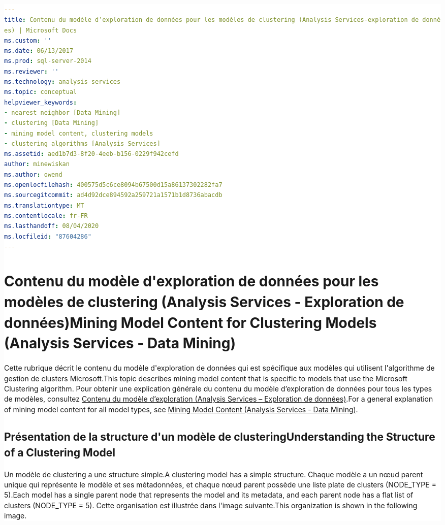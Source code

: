 ```yaml
---
title: Contenu du modèle d’exploration de données pour les modèles de clustering (Analysis Services-exploration de données) | Microsoft Docs
ms.custom: ''
ms.date: 06/13/2017
ms.prod: sql-server-2014
ms.reviewer: ''
ms.technology: analysis-services
ms.topic: conceptual
helpviewer_keywords:
- nearest neighbor [Data Mining]
- clustering [Data Mining]
- mining model content, clustering models
- clustering algorithms [Analysis Services]
ms.assetid: aed1b7d3-8f20-4eeb-b156-0229f942cefd
author: minewiskan
ms.author: owend
ms.openlocfilehash: 400575d5c6ce8094b67500d15a86137302282fa7
ms.sourcegitcommit: ad4d92dce894592a259721a1571b1d8736abacdb
ms.translationtype: MT
ms.contentlocale: fr-FR
ms.lasthandoff: 08/04/2020
ms.locfileid: "87604286"
---
```

# <a name="mining-model-content-for-clustering-models-analysis-services---data-mining"></a><span data-ttu-id="4a69b-102">Contenu du modèle d'exploration de données pour les modèles de clustering (Analysis Services - Exploration de données)</span><span class="sxs-lookup"><span data-stu-id="4a69b-102">Mining Model Content for Clustering Models (Analysis Services - Data Mining)</span></span>
  <span data-ttu-id="4a69b-103">Cette rubrique décrit le contenu du modèle d'exploration de données qui est spécifique aux modèles qui utilisent l'algorithme de gestion de clusters Microsoft.</span><span class="sxs-lookup"><span data-stu-id="4a69b-103">This topic describes mining model content that is specific to models that use the Microsoft Clustering algorithm.</span></span> <span data-ttu-id="4a69b-104">Pour obtenir une explication générale du contenu du modèle d’exploration de données pour tous les types de modèles, consultez [Contenu du modèle d’exploration &#40;Analysis Services – Exploration de données&#41;](mining-model-content-analysis-services-data-mining.md).</span><span class="sxs-lookup"><span data-stu-id="4a69b-104">For a general explanation of mining model content for all model types, see [Mining Model Content &#40;Analysis Services - Data Mining&#41;](mining-model-content-analysis-services-data-mining.md).</span></span>  
  
## <a name="understanding-the-structure-of-a-clustering-model"></a><span data-ttu-id="4a69b-105">Présentation de la structure d'un modèle de clustering</span><span class="sxs-lookup"><span data-stu-id="4a69b-105">Understanding the Structure of a Clustering Model</span></span>  
 <span data-ttu-id="4a69b-106">Un modèle de clustering a une structure simple.</span><span class="sxs-lookup"><span data-stu-id="4a69b-106">A clustering model has a simple structure.</span></span> <span data-ttu-id="4a69b-107">Chaque modèle a un nœud parent unique qui représente le modèle et ses métadonnées, et chaque nœud parent possède une liste plate de clusters (NODE_TYPE = 5).</span><span class="sxs-lookup"><span data-stu-id="4a69b-107">Each model has a single parent node that represents the model and its metadata, and each parent node has a flat list of clusters (NODE_TYPE = 5).</span></span> <span data-ttu-id="4a69b-108">Cette organisation est illustrée dans l'image suivante.</span><span class="sxs-lookup"><span data-stu-id="4a69b-108">This organization is shown in the following image.</span></span>  
  